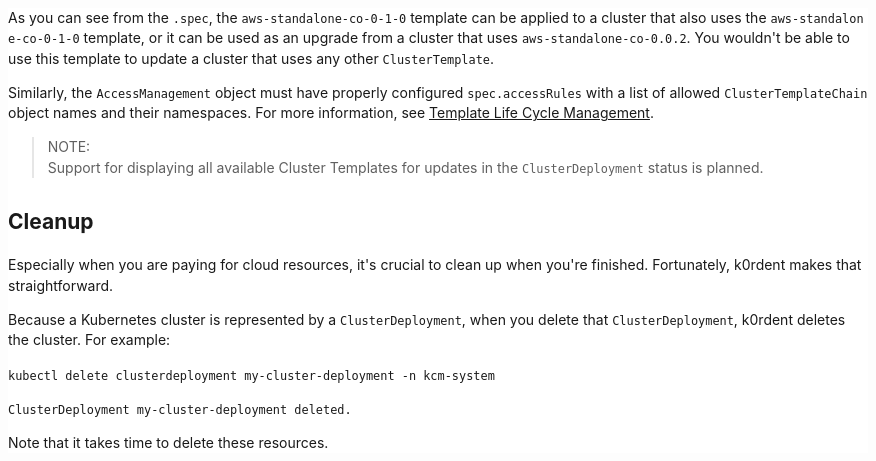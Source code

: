 As you can see from the `.spec`, the `aws-standalone-co-0-1-0` template can be applied to a cluster that also uses
the `aws-standalone-co-0-1-0` template, or it can be used as an upgrade from a cluster that uses `aws-standalone-co-0.0.2`.
You wouldn't be able to use this template to update a cluster that uses any other `ClusterTemplate`.

Similarly, the `AccessManagement` object must have properly configured `spec.accessRules` with a list of allowed 
`ClusterTemplateChain` object names and their namespaces. For more information, see [Template Life Cycle Management](template-intro.md#template-life-cycle-management).

> NOTE:  
> Support for displaying all available Cluster Templates for updates in the `ClusterDeployment` status is planned.



## Cleanup

Especially when you are paying for cloud resources, it's crucial to clean up when you're finished.
Fortunately, k0rdent makes that straightforward.

Because a Kubernetes cluster is represented by a `ClusterDeployment`, when you delete that `ClusterDeployment`,
k0rdent deletes the cluster. For example:

```shell
kubectl delete clusterdeployment my-cluster-deployment -n kcm-system
```
```console
ClusterDeployment my-cluster-deployment deleted.
```

Note that it takes time to delete these resources.